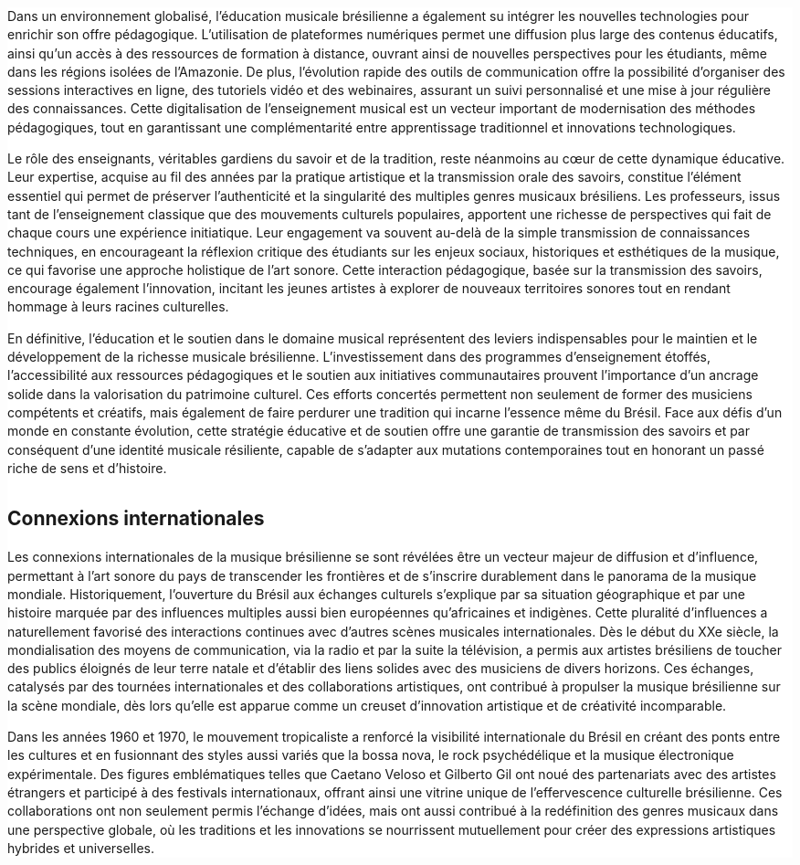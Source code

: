 Dans un environnement globalisé, l’éducation musicale brésilienne a également su intégrer les nouvelles technologies pour enrichir son offre pédagogique. L’utilisation de plateformes numériques permet une diffusion plus large des contenus éducatifs, ainsi qu’un accès à des ressources de formation à distance, ouvrant ainsi de nouvelles perspectives pour les étudiants, même dans les régions isolées de l’Amazonie. De plus, l’évolution rapide des outils de communication offre la possibilité d’organiser des sessions interactives en ligne, des tutoriels vidéo et des webinaires, assurant un suivi personnalisé et une mise à jour régulière des connaissances. Cette digitalisation de l’enseignement musical est un vecteur important de modernisation des méthodes pédagogiques, tout en garantissant une complémentarité entre apprentissage traditionnel et innovations technologiques.

Le rôle des enseignants, véritables gardiens du savoir et de la tradition, reste néanmoins au cœur de cette dynamique éducative. Leur expertise, acquise au fil des années par la pratique artistique et la transmission orale des savoirs, constitue l’élément essentiel qui permet de préserver l’authenticité et la singularité des multiples genres musicaux brésiliens. Les professeurs, issus tant de l’enseignement classique que des mouvements culturels populaires, apportent une richesse de perspectives qui fait de chaque cours une expérience initiatique. Leur engagement va souvent au-delà de la simple transmission de connaissances techniques, en encourageant la réflexion critique des étudiants sur les enjeux sociaux, historiques et esthétiques de la musique, ce qui favorise une approche holistique de l’art sonore. Cette interaction pédagogique, basée sur la transmission des savoirs, encourage également l’innovation, incitant les jeunes artistes à explorer de nouveaux territoires sonores tout en rendant hommage à leurs racines culturelles.

En définitive, l’éducation et le soutien dans le domaine musical représentent des leviers indispensables pour le maintien et le développement de la richesse musicale brésilienne. L’investissement dans des programmes d’enseignement étoffés, l’accessibilité aux ressources pédagogiques et le soutien aux initiatives communautaires prouvent l’importance d’un ancrage solide dans la valorisation du patrimoine culturel. Ces efforts concertés permettent non seulement de former des musiciens compétents et créatifs, mais également de faire perdurer une tradition qui incarne l’essence même du Brésil. Face aux défis d’un monde en constante évolution, cette stratégie éducative et de soutien offre une garantie de transmission des savoirs et par conséquent d’une identité musicale résiliente, capable de s’adapter aux mutations contemporaines tout en honorant un passé riche de sens et d’histoire.


## Connexions internationales

Les connexions internationales de la musique brésilienne se sont révélées être un vecteur majeur de diffusion et d’influence, permettant à l’art sonore du pays de transcender les frontières et de s’inscrire durablement dans le panorama de la musique mondiale. Historiquement, l’ouverture du Brésil aux échanges culturels s’explique par sa situation géographique et par une histoire marquée par des influences multiples aussi bien européennes qu’africaines et indigènes. Cette pluralité d’influences a naturellement favorisé des interactions continues avec d’autres scènes musicales internationales. Dès le début du XXe siècle, la mondialisation des moyens de communication, via la radio et par la suite la télévision, a permis aux artistes brésiliens de toucher des publics éloignés de leur terre natale et d’établir des liens solides avec des musiciens de divers horizons. Ces échanges, catalysés par des tournées internationales et des collaborations artistiques, ont contribué à propulser la musique brésilienne sur la scène mondiale, dès lors qu’elle est apparue comme un creuset d’innovation artistique et de créativité incomparable.

Dans les années 1960 et 1970, le mouvement tropicaliste a renforcé la visibilité internationale du Brésil en créant des ponts entre les cultures et en fusionnant des styles aussi variés que la bossa nova, le rock psychédélique et la musique électronique expérimentale. Des figures emblématiques telles que Caetano Veloso et Gilberto Gil ont noué des partenariats avec des artistes étrangers et participé à des festivals internationaux, offrant ainsi une vitrine unique de l’effervescence culturelle brésilienne. Ces collaborations ont non seulement permis l’échange d’idées, mais ont aussi contribué à la redéfinition des genres musicaux dans une perspective globale, où les traditions et les innovations se nourrissent mutuellement pour créer des expressions artistiques hybrides et universelles.
